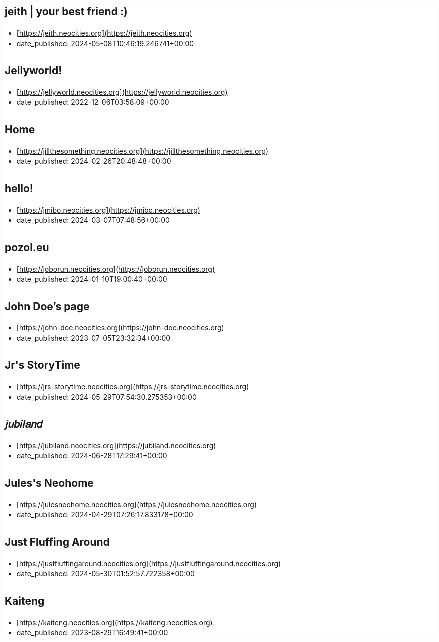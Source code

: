  ## jeith | your best friend :)
 - [https://jeith.neocities.org](https://jeith.neocities.org)
 - date_published: 2024-05-08T10:46:19.246741+00:00

 ## Jellyworld!
 - [https://jellyworld.neocities.org](https://jellyworld.neocities.org)
 - date_published: 2022-12-06T03:58:09+00:00

 ## Home
 - [https://jillthesomething.neocities.org](https://jillthesomething.neocities.org)
 - date_published: 2024-02-26T20:48:48+00:00

 ## hello!
 - [https://jmibo.neocities.org](https://jmibo.neocities.org)
 - date_published: 2024-03-07T07:48:56+00:00

 ## pozol.eu
 - [https://joborun.neocities.org](https://joborun.neocities.org)
 - date_published: 2024-01-10T19:00:40+00:00

 ## John Doe’s page
 - [https://john-doe.neocities.org](https://john-doe.neocities.org)
 - date_published: 2023-07-05T23:32:34+00:00

 ## Jr's StoryTime
 - [https://jrs-storytime.neocities.org](https://jrs-storytime.neocities.org)
 - date_published: 2024-05-29T07:54:30.275353+00:00

 ## 𝑗𝑢𝑏𝑖𝑙𝑎𝑛𝑑
 - [https://jubiland.neocities.org](https://jubiland.neocities.org)
 - date_published: 2024-06-28T17:29:41+00:00

 ## Jules's Neohome
 - [https://julesneohome.neocities.org](https://julesneohome.neocities.org)
 - date_published: 2024-04-29T07:26:17.833178+00:00

 ## Just Fluffing Around
 - [https://justfluffingaround.neocities.org](https://justfluffingaround.neocities.org)
 - date_published: 2024-05-30T01:52:57.722358+00:00

 ## Kaiteng
 - [https://kaiteng.neocities.org](https://kaiteng.neocities.org)
 - date_published: 2023-08-29T16:49:41+00:00
